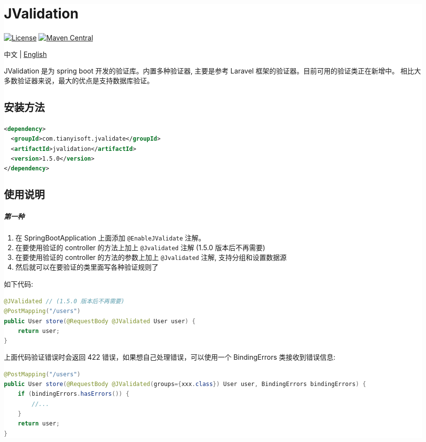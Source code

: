 JValidation
=======

[![License](https://img.shields.io/badge/license-apache2.0-green.svg)](https://github.com/tianyirenjian/jvalidation/blob/master/LICENSE)
[![Maven Central](https://img.shields.io/maven-central/v/com.tianyisoft.jvalidate/jvalidation.svg?label=Maven%20Central)](https://search.maven.org/search?q=g:%22com.tianyisoft.jvalidate%22%20AND%20a:%22jvalidation%22)

中文 | [English](./README.md)

JValidation 是为 spring boot 开发的验证库。内置多种验证器, 主要是参考 Laravel 框架的验证器。目前可用的验证类正在新增中。 相比大多数验证器来说，最大的优点是支持数据库验证。

安装方法
---------------

```xml
<dependency>
  <groupId>com.tianyisoft.jvalidate</groupId>
  <artifactId>jvalidation</artifactId>
  <version>1.5.0</version>
</dependency>
```

使用说明
----------------

##### 第一种

 1. 在 SpringBootApplication 上面添加 `@EnableJValidate` 注解。
 2. 在要使用验证的 controller 的方法上加上 `@Jvalidated` 注解 (1.5.0 版本后不再需要)
 3. 在要使用验证的 controller 的方法的参数上加上 `@Jvalidated` 注解, 支持分组和设置数据源
 4. 然后就可以在要验证的类里面写各种验证规则了

如下代码:

```java
@JValidated // (1.5.0 版本后不再需要)
@PostMapping("/users")
public User store(@RequestBody @JValidated User user) {
    return user;
}
```

上面代码验证错误时会返回 422 错误，如果想自己处理错误，可以使用一个 BindingErrors 类接收到错误信息:
```java
@PostMapping("/users")
public User store(@RequestBody @JValidated(groups={xxx.class}) User user, BindingErrors bindingErrors) {
    if (bindingErrors.hasErrors()) {
        //...
    }
    return user;
}
```

